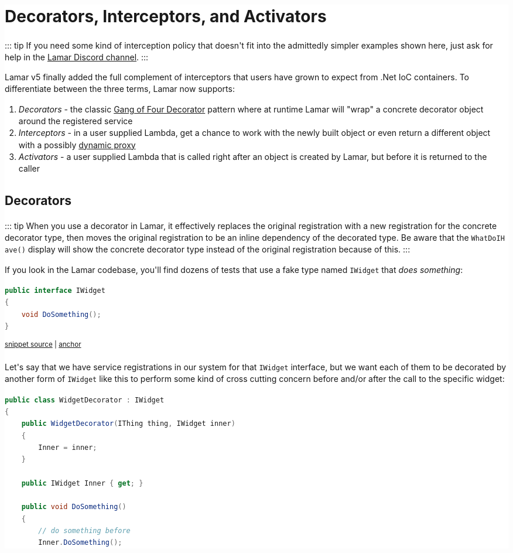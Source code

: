 # Decorators, Interceptors, and Activators

::: tip
If you need some kind of interception policy that doesn't fit into the admittedly simpler
examples shown here, just ask for help in the [Lamar Discord channel](https://discord.gg/WMxrvegf8H).
:::

Lamar v5 finally added the full complement of interceptors that users have grown to expect from .Net IoC containers. To differentiate between the three terms, Lamar
now supports:

1. *Decorators* - the classic [Gang of Four Decorator](https://en.wikipedia.org/wiki/Decorator_pattern) pattern where at runtime Lamar will "wrap" a 
   concrete decorator object around the registered service
1. *Interceptors* - in a user supplied Lambda, get a chance to work with the newly built object or even return a different object with a possibly [dynamic proxy](https://stackoverflow.com/questions/933993/what-are-dynamic-proxy-classes-and-why-would-i-use-one)
1. *Activators* - a user supplied Lambda that is called right after an object is created by Lamar, but before it is returned to the caller 

## Decorators

::: tip
When you use a decorator in Lamar, it effectively replaces the original registration with a new registration for the concrete decorator
type, then moves the original registration to be an inline dependency of the decorated type. Be aware that the `WhatDoIHave()` display
will show the concrete decorator type instead of the original registration because of this.
:::

If you look in the Lamar codebase, you'll find dozens of tests that use a fake type named `IWidget` that *does something*:


<a id='snippet-sample_iwidget'></a>
```cs
public interface IWidget
{
    void DoSomething();
}
```
<sup><a href='https://github.com/JasperFx/lamar/blob/master/src/StructureMap.Testing.Widget/IWidget.cs#L7-L12' title='Snippet source file'>snippet source</a> | <a href='#snippet-sample_iwidget' title='Start of snippet'>anchor</a></sup>


Let's say that we have service registrations in our system for that `IWidget` interface, but we want each of them to be decorated by another form of `IWidget` like this to perform some kind of
cross cutting concern before and/or after the call to the specific widget:


<a id='snippet-sample_widgetholder-decorator'></a>
```cs
public class WidgetDecorator : IWidget
{
    public WidgetDecorator(IThing thing, IWidget inner)
    {
        Inner = inner;
    }

    public IWidget Inner { get; }

    public void DoSomething()
    {
        // do something before 
        Inner.DoSomething();
```